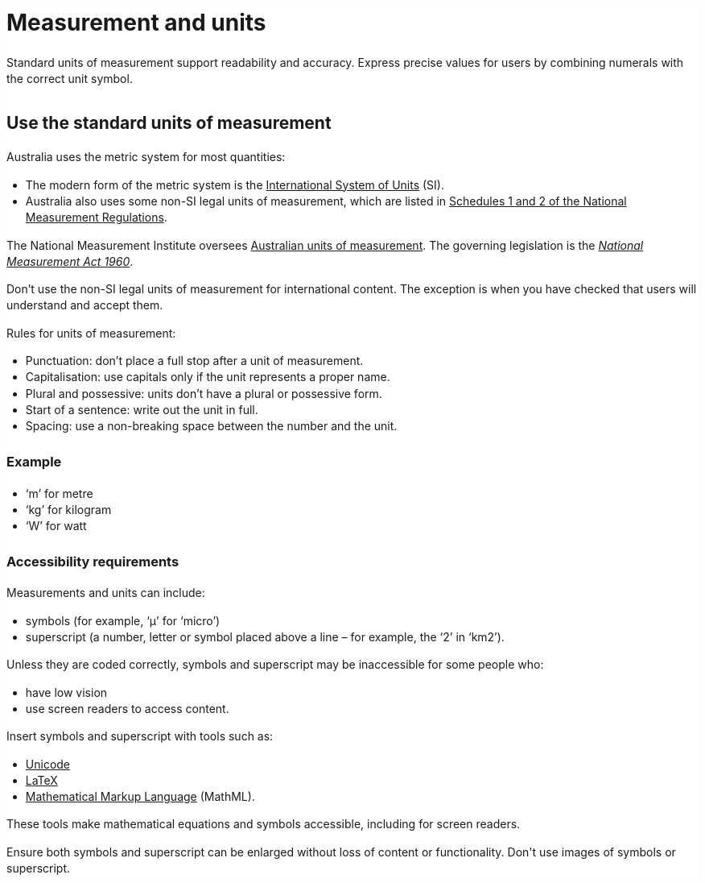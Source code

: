 Measurement and units
=====================

Standard units of measurement support readability and accuracy. Express precise values for users by combining numerals with the correct unit symbol.

Use the standard units of measurement
-------------------------------------

Australia uses the metric system for most quantities:

*   The modern form of the metric system is the [International System of Units](https://www.bipm.org/en/measurement-units/ ) (SI).
*   Australia also uses some non-SI legal units of measurement, which are listed in [Schedules 1 and 2 of the National Measurement Regulations](https://www.legislation.gov.au/Details/F2012C00400).

The National Measurement Institute oversees [Australian units of measurement](https://www.industry.gov.au/regulations-and-standards/australias-measurement-system). The governing legislation is the [_National Measurement Act 1960_](https://www.legislation.gov.au/Series/C1960A00064).

Don’t use the non-SI legal units of measurement for international content. The exception is when you have checked that users will understand and accept them.

Rules for units of measurement:

*   Punctuation: don’t place a full stop after a unit of measurement.
*   Capitalisation: use capitals only if the unit represents a proper name.
*   Plural and possessive: units don’t have a plural or possessive form.
*   Start of a sentence: write out the unit in full.
*   Spacing: use a non-breaking space between the number and the unit.

### Example

*   ‘m’ for metre
*   ‘kg’ for kilogram
*   ‘W’ for watt 

### Accessibility requirements

Measurements and units can include:

*   symbols (for example, ‘μ’ for ‘micro’)
*   superscript (a number, letter or symbol placed above a line – for example, the ‘2’ in ‘km2’).

Unless they are coded correctly, symbols and superscript may be inaccessible for some people who:

*   have low vision
*   use screen readers to access content.

Insert symbols and superscript with tools such as:

*   [Unicode](https://home.unicode.org/)
*   [LaTeX](https://www.latex-project.org/)
*   [Mathematical Markup Language](https://www.w3.org/TR/MathML3/) (MathML).

These tools make mathematical equations and symbols accessible, including for screen readers.

Ensure both symbols and superscript can be enlarged without loss of content or functionality. Don't use images of symbols or superscript.
